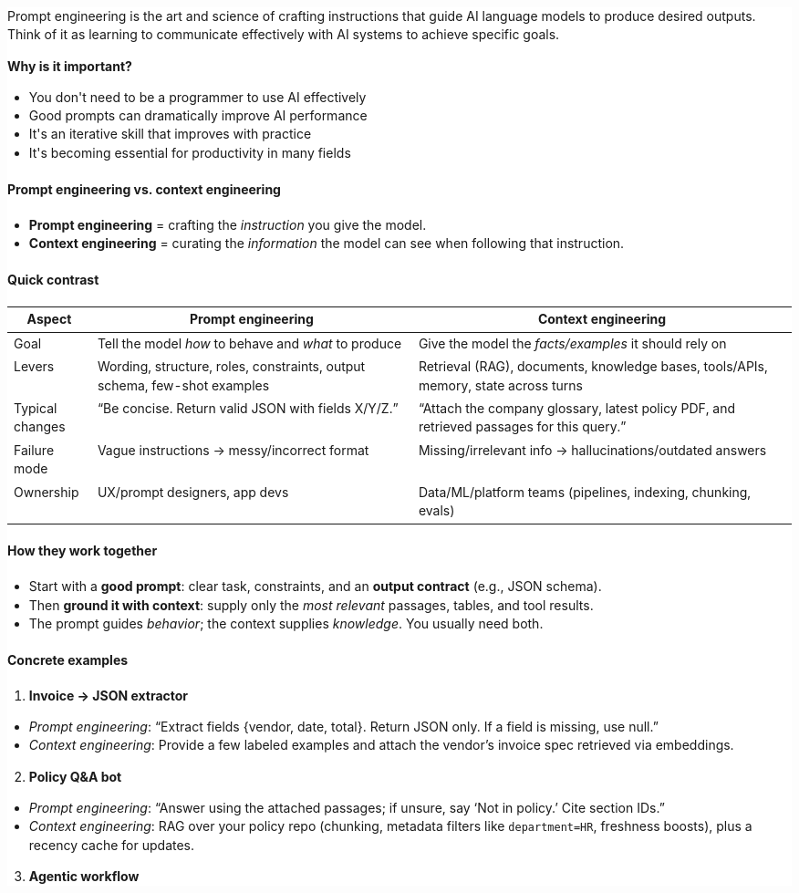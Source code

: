 Prompt engineering is the art and science of crafting instructions that guide AI language models to produce desired outputs. Think of it as learning to communicate effectively with AI systems to achieve specific goals.

**Why is it important?**

* You don't need to be a programmer to use AI effectively
* Good prompts can dramatically improve AI performance
* It's an iterative skill that improves with practice
* It's becoming essential for productivity in many fields

#### **Prompt engineering vs. context engineering**
- **Prompt engineering** = crafting the *instruction* you give the model.
- **Context engineering** = curating the *information* the model can see when following that instruction.

#### **Quick contrast**

| Aspect          | Prompt engineering                                                       | Context engineering                                                                      |
| --------------- | ------------------------------------------------------------------------ | ---------------------------------------------------------------------------------------- |
| Goal            | Tell the model *how* to behave and *what* to produce                     | Give the model the *facts/examples* it should rely on                                    |
| Levers          | Wording, structure, roles, constraints, output schema, few-shot examples | Retrieval (RAG), documents, knowledge bases, tools/APIs, memory, state across turns      |
| Typical changes | “Be concise. Return valid JSON with fields X/Y/Z.”                       | “Attach the company glossary, latest policy PDF, and retrieved passages for this query.” |
| Failure mode    | Vague instructions → messy/incorrect format                              | Missing/irrelevant info → hallucinations/outdated answers                                |
| Ownership       | UX/prompt designers, app devs                                            | Data/ML/platform teams (pipelines, indexing, chunking, evals)                            |

#### **How they work together**

* Start with a **good prompt**: clear task, constraints, and an **output contract** (e.g., JSON schema).
* Then **ground it with context**: supply only the *most relevant* passages, tables, and tool results.
* The prompt guides *behavior*; the context supplies *knowledge*. You usually need both.

#### **Concrete examples**

1. **Invoice → JSON extractor**

* *Prompt engineering*: “Extract fields {vendor, date, total}. Return JSON only. If a field is missing, use null.”
* *Context engineering*: Provide a few labeled examples and attach the vendor’s invoice spec retrieved via embeddings.

2. **Policy Q\&A bot**

* *Prompt engineering*: “Answer using the attached passages; if unsure, say ‘Not in policy.’ Cite section IDs.”
* *Context engineering*: RAG over your policy repo (chunking, metadata filters like `department=HR`, freshness boosts), plus a recency cache for updates.

3. **Agentic workflow**
